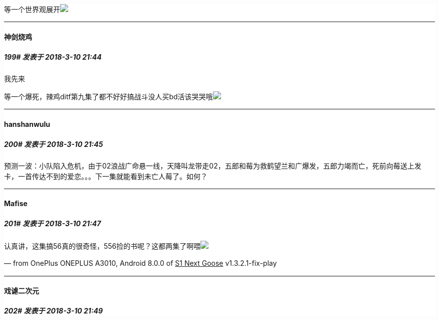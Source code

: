 


等一个世界观展开<img src="https://static.saraba1st.com/image/smiley/face2017/048.png" referrerpolicy="no-referrer">







*****

####  神剑烧鸡  
##### 199#       发表于 2018-3-10 21:44




我先来

等一个爆死，辣鸡ditf第九集了都不好好搞战斗没人买bd活该哭哭哦<img src="https://static.saraba1st.com/image/smiley/face2017/048.png" referrerpolicy="no-referrer">







*****

####  hanshanwulu  
##### 200#       发表于 2018-3-10 21:45




预测一波：小队陷入危机，由于02浪战广命悬一线，天降叫龙带走02，五郎和莓为救鹤望兰和广爆发，五郎力竭而亡，死前向莓送上发卡，一首传达不到的爱恋。。。下一集就能看到未亡人莓了。如何？







*****

####  Mafise  
##### 201#       发表于 2018-3-10 21:47




认真讲，这集搞56真的很奇怪，556捡的书呢？这都两集了啊喂<img src="https://static.saraba1st.com/image/smiley/face2017/001.png" referrerpolicy="no-referrer">

— from OnePlus ONEPLUS A3010, Android 8.0.0 of [S1 Next Goose](https://play.google.com/store/apps/details?id=me.ykrank.s1next) v1.3.2.1-fix-play







*****

####  戏谑二次元  
##### 202#       发表于 2018-3-10 21:49
